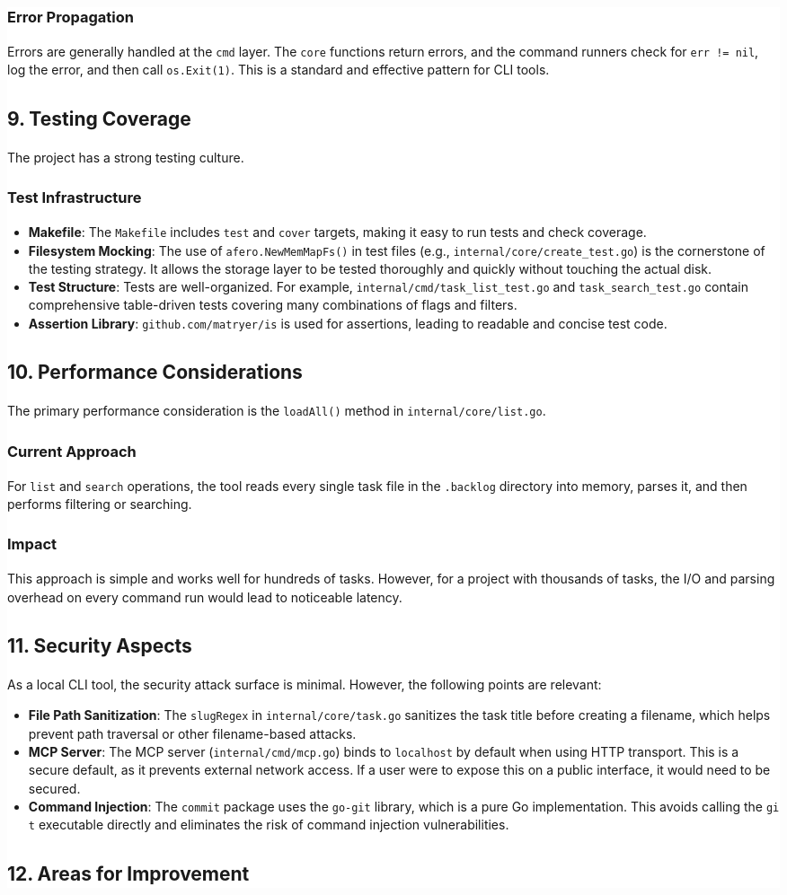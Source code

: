### Error Propagation
Errors are generally handled at the `cmd` layer. The `core` functions return errors, and the command runners check for `err != nil`, log the error, and then call `os.Exit(1)`. This is a standard and effective pattern for CLI tools.

## 9. Testing Coverage

The project has a strong testing culture.

### Test Infrastructure
- **Makefile**: The `Makefile` includes `test` and `cover` targets, making it easy to run tests and check coverage.
- **Filesystem Mocking**: The use of `afero.NewMemMapFs()` in test files (e.g., `internal/core/create_test.go`) is the cornerstone of the testing strategy. It allows the storage layer to be tested thoroughly and quickly without touching the actual disk.
- **Test Structure**: Tests are well-organized. For example, `internal/cmd/task_list_test.go` and `task_search_test.go` contain comprehensive table-driven tests covering many combinations of flags and filters.
- **Assertion Library**: `github.com/matryer/is` is used for assertions, leading to readable and concise test code.

## 10. Performance Considerations

The primary performance consideration is the `loadAll()` method in `internal/core/list.go`.

### Current Approach
For `list` and `search` operations, the tool reads every single task file in the `.backlog` directory into memory, parses it, and then performs filtering or searching.

### Impact
This approach is simple and works well for hundreds of tasks. However, for a project with thousands of tasks, the I/O and parsing overhead on every command run would lead to noticeable latency.

## 11. Security Aspects

As a local CLI tool, the security attack surface is minimal. However, the following points are relevant:

- **File Path Sanitization**: The `slugRegex` in `internal/core/task.go` sanitizes the task title before creating a filename, which helps prevent path traversal or other filename-based attacks.
- **MCP Server**: The MCP server (`internal/cmd/mcp.go`) binds to `localhost` by default when using HTTP transport. This is a secure default, as it prevents external network access. If a user were to expose this on a public interface, it would need to be secured.
- **Command Injection**: The `commit` package uses the `go-git` library, which is a pure Go implementation. This avoids calling the `git` executable directly and eliminates the risk of command injection vulnerabilities.

## 12. Areas for Improvement
